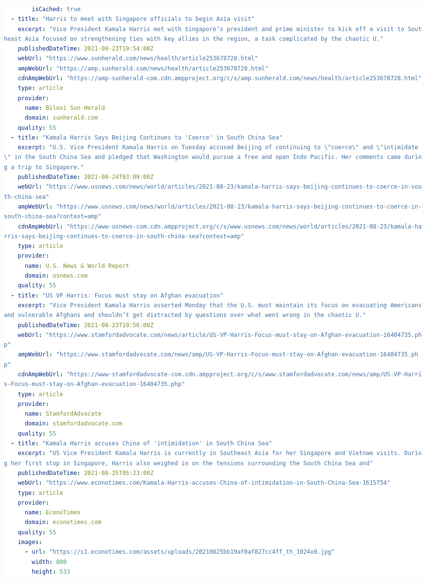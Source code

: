 ```yaml
        isCached: true
  - title: "Harris to meet with Singapore officials to begin Asia visit"
    excerpt: "Vice President Kamala Harris met with Singapore’s president and prime minister to kick off a visit to Southeast Asia focused on strengthening ties with key allies in the region, a task complicated by the chaotic U."
    publishedDateTime: 2021-08-23T19:54:00Z
    webUrl: "https://www.sunherald.com/news/health/article253678728.html"
    ampWebUrl: "https://amp.sunherald.com/news/health/article253678728.html"
    cdnAmpWebUrl: "https://amp-sunherald-com.cdn.ampproject.org/c/s/amp.sunherald.com/news/health/article253678728.html"
    type: article
    provider:
      name: Biloxi Sun Herald
      domain: sunherald.com
    quality: 55
  - title: "Kamala Harris Says Beijing Continues to 'Coerce' in South China Sea"
    excerpt: "U.S. Vice President Kamala Harris on Tuesday accused Beijing of continuing to \"coerce\" and \"intimidate\" in the South China Sea and pledged that Washington would pursue a free and open Indo Pacific. Her comments came during a trip to Singapore."
    publishedDateTime: 2021-08-24T03:09:00Z
    webUrl: "https://www.usnews.com/news/world/articles/2021-08-23/kamala-harris-says-beijing-continues-to-coerce-in-south-china-sea"
    ampWebUrl: "https://www.usnews.com/news/world/articles/2021-08-23/kamala-harris-says-beijing-continues-to-coerce-in-south-china-sea?context=amp"
    cdnAmpWebUrl: "https://www-usnews-com.cdn.ampproject.org/c/s/www.usnews.com/news/world/articles/2021-08-23/kamala-harris-says-beijing-continues-to-coerce-in-south-china-sea?context=amp"
    type: article
    provider:
      name: U.S. News & World Report
      domain: usnews.com
    quality: 55
  - title: "US VP Harris: Focus must stay on Afghan evacuation"
    excerpt: "Vice President Kamala Harris asserted Monday that the U.S. must maintain its focus on evacuating Americans and vulnerable Afghans and shouldn’t get distracted by questions over what went wrong in the chaotic U."
    publishedDateTime: 2021-08-23T19:56:00Z
    webUrl: "https://www.stamfordadvocate.com/news/article/US-VP-Harris-Focus-must-stay-on-Afghan-evacuation-16404735.php"
    ampWebUrl: "https://www.stamfordadvocate.com/news/amp/US-VP-Harris-Focus-must-stay-on-Afghan-evacuation-16404735.php"
    cdnAmpWebUrl: "https://www-stamfordadvocate-com.cdn.ampproject.org/c/s/www.stamfordadvocate.com/news/amp/US-VP-Harris-Focus-must-stay-on-Afghan-evacuation-16404735.php"
    type: article
    provider:
      name: StamfordAdvocate
      domain: stamfordadvocate.com
    quality: 55
  - title: "Kamala Harris accuses China of 'intimidation' in South China Sea"
    excerpt: "US Vice President Kamala Harris is currently in Southeast Asia for her Singapore and Vietnam visits. During her first stop in Singapore, Harris also weighed in on the tensions surrounding the South China Sea and"
    publishedDateTime: 2021-08-25T05:23:00Z
    webUrl: "https://www.econotimes.com/Kamala-Harris-accuses-China-of-intimidation-in-South-China-Sea-1615754"
    type: article
    provider:
      name: EconoTimes
      domain: econotimes.com
    quality: 55
    images:
      - url: "https://s1.econotimes.com/assets/uploads/20210825bb19af0af827cc4ff_th_1024x0.jpg"
        width: 800
        height: 533
```